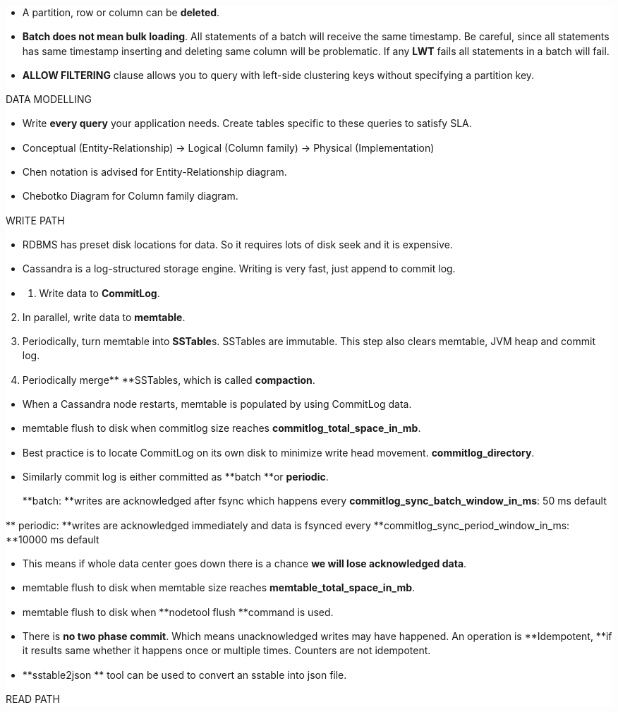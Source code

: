 * A partition, row or column can be **deleted**.

* **Batch does not mean bulk loading**. All statements of a batch will receive the same timestamp. Be careful, since all statements has same timestamp inserting and deleting same column will be problematic. If any **LWT** fails all statements in a batch will fail.

* **ALLOW FILTERING** clause allows you to query with left-side clustering keys without specifying a partition key.

DATA MODELLING

* Write **every query** your application needs. Create tables specific to these queries to satisfy SLA.

* Conceptual (Entity-Relationship) -> Logical (Column family) -> Physical (Implementation)

* Chen notation is advised for Entity-Relationship diagram.

* Chebotko Diagram for Column family diagram.

WRITE PATH

* RDBMS has preset disk locations for data. So it requires lots of disk seek and it is expensive.

* Cassandra is a log-structured storage engine. Writing is very fast, just append to commit log.

* 1. Write data to **CommitLog**.

2. In parallel, write data to **memtable**.

3. Periodically, turn memtable into **SSTable**s. SSTables are immutable. This step also clears memtable, JVM heap and commit log.

4. Periodically merge** **SSTables, which is called **compaction**.

* When a Cassandra node restarts, memtable is populated by using CommitLog data.

* memtable flush to disk when commitlog size reaches **commitlog_total_space_in_mb**.

* Best practice is to locate CommitLog on its own disk to minimize write head movement. **commitlog_directory**.

* Similarly commit log is either committed as **batch **or **periodic**.

	**batch: **writes are acknowledged after fsync which happens every **commitlog_sync_batch_window_in_ms**: 50 ms default

**	periodic: **writes are acknowledged immediately and data is fsynced every **commitlog_sync_period_window_in_ms: **10000 ms default

* This means if whole data center goes down there is a chance **we will lose acknowledged data**.

* memtable flush to disk when memtable size reaches **memtable_total_space_in_mb**.

* memtable flush to disk when **nodetool flush **command is used.

* There is **no two phase commit**. Which means unacknowledged writes may have happened. An operation is **Idempotent, **if it results same whether it happens once or multiple times. Counters are not idempotent.

* **sstable2json ** tool can be used to convert an sstable into json file.

READ PATH
